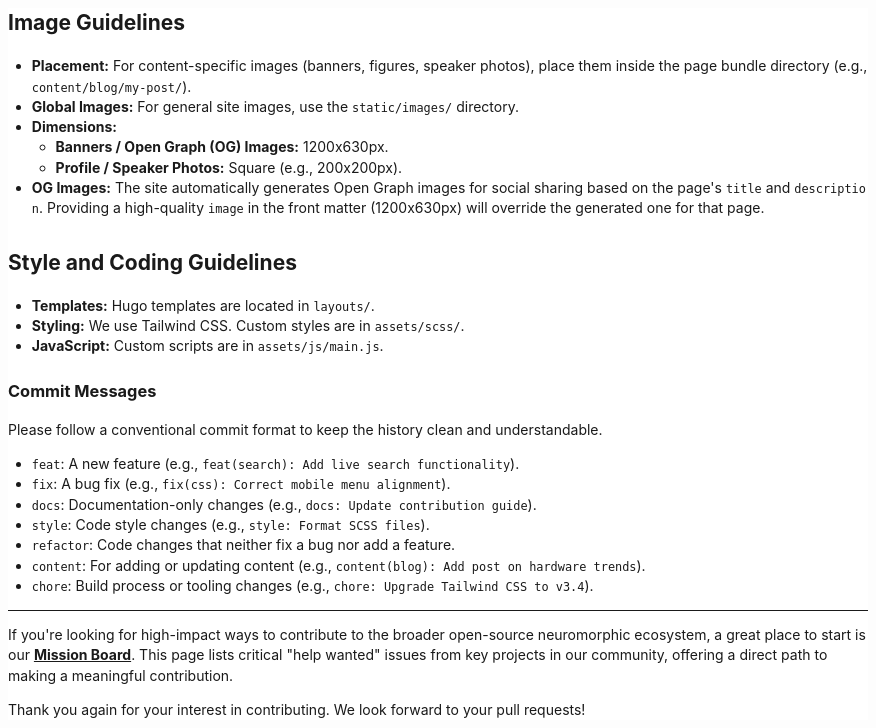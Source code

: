 ## Image Guidelines

*   **Placement:** For content-specific images (banners, figures, speaker photos), place them inside the page bundle directory (e.g., `content/blog/my-post/`).
*   **Global Images:** For general site images, use the `static/images/` directory.
*   **Dimensions:**
    *   **Banners / Open Graph (OG) Images:** 1200x630px.
    *   **Profile / Speaker Photos:** Square (e.g., 200x200px).
*   **OG Images:** The site automatically generates Open Graph images for social sharing based on the page's `title` and `description`. Providing a high-quality `image` in the front matter (1200x630px) will override the generated one for that page.

## Style and Coding Guidelines

*   **Templates:** Hugo templates are located in `layouts/`.
*   **Styling:** We use Tailwind CSS. Custom styles are in `assets/scss/`.
*   **JavaScript:** Custom scripts are in `assets/js/main.js`.

### Commit Messages

Please follow a conventional commit format to keep the history clean and understandable.

*   `feat`: A new feature (e.g., `feat(search): Add live search functionality`).
*   `fix`: A bug fix (e.g., `fix(css): Correct mobile menu alignment`).
*   `docs`: Documentation-only changes (e.g., `docs: Update contribution guide`).
*   `style`: Code style changes (e.g., `style: Format SCSS files`).
*   `refactor`: Code changes that neither fix a bug nor add a feature.
*   `content`: For adding or updating content (e.g., `content(blog): Add post on hardware trends`).
*   `chore`: Build process or tooling changes (e.g., `chore: Upgrade Tailwind CSS to v3.4`).

---

If you're looking for high-impact ways to contribute to the broader open-source neuromorphic ecosystem, a great place to start is our **[Mission Board](https://open-neuromorphic.org/getting-involved/solving-neuromorphic-computings-key-challenges/)**. This page lists critical "help wanted" issues from key projects in our community, offering a direct path to making a meaningful contribution.

Thank you again for your interest in contributing. We look forward to your pull requests!
